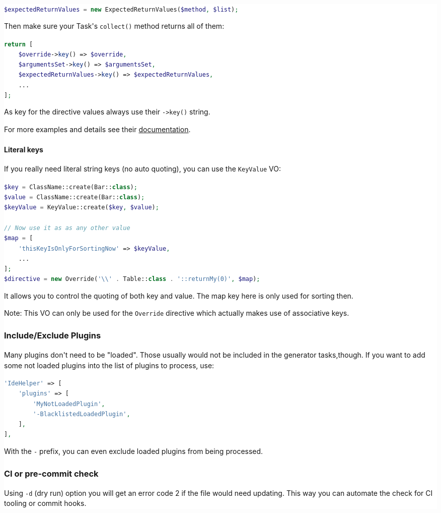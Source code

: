 ```php
$expectedReturnValues = new ExpectedReturnValues($method, $list);
```
Then make sure your Task's `collect()` method returns all of them:
```php
return [
    $override->key() => $override,
    $argumentsSet->key() => $argumentsSet,
    $expectedReturnValues->key() => $expectedReturnValues,
    ...
];
```
As key for the directive values always use their `->key()` string.

For more examples and details see their [documentation](https://confluence.jetbrains.com/display/PhpStorm/PhpStorm+Advanced+Metadata).

#### Literal keys
If you really need literal string keys (no auto quoting), you can use the `KeyValue` VO:
```php
$key = ClassName::create(Bar::class);
$value = ClassName::create(Bar::class);
$keyValue = KeyValue::create($key, $value);

// Now use it as as any other value
$map = [
    'thisKeyIsOnlyForSortingNow' => $keyValue,
    ...
];
$directive = new Override('\\' . Table::class . '::returnMy(0)', $map);
```
It allows you to control the quoting of both key and value.
The map key here is only used for sorting then.

Note: This VO can only be used for the `Override` directive which actually makes use of associative keys.

### Include/Exclude Plugins
Many plugins don't need to be "loaded". Those usually would not be included in the generator tasks,though.
If you want to add some not loaded plugins into the list of plugins to process, use:
```php
'IdeHelper' => [
    'plugins' => [
        'MyNotLoadedPlugin',
        '-BlacklistedLoadedPlugin',
    ],
],
```
With the `-` prefix, you can even exclude loaded plugins from being processed.

### CI or pre-commit check
Using `-d` (dry run) option you will get an error code 2 if the file would need updating.
This way you can automate the check for CI tooling or commit hooks.
